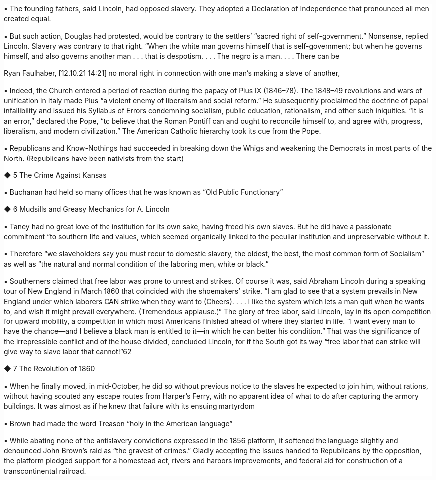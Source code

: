 ▪️ The founding fathers, said Lincoln, had opposed slavery. They adopted a Declaration of Independence that pronounced all men created equal.

▪️ But such action, Douglas had protested, would be contrary to the settlers&rsquo; &ldquo;sacred right of self-government.&rdquo; Nonsense, replied Lincoln. Slavery was contrary to that right. &ldquo;When the white man governs himself that is self-government; but when he governs himself, and also governs another man . . . that is despotism. . . . The negro is a man. . . . There can be

Ryan Faulhaber, [12.10.21 14:21] no moral right in connection with one man&rsquo;s making a slave of another,

▪️ Indeed, the Church entered a period of reaction during the papacy of Pius IX (1846–78). The 1848–49 revolutions and wars of unification in Italy made Pius &ldquo;a violent enemy of liberalism and social reform.&rdquo; He subsequently proclaimed the doctrine of papal infallibility and issued his Syllabus of Errors condemning socialism, public education, rationalism, and other such iniquities. &ldquo;It is an error,&rdquo; declared the Pope, &ldquo;to believe that the Roman Pontiff can and ought to reconcile himself to, and agree with, progress, liberalism, and modern civilization.&rdquo; The American Catholic hierarchy took its cue from the Pope.

▪️ Republicans and Know-Nothings had succeeded in breaking down the Whigs and weakening the Democrats in most parts of the North. (Republicans have been nativists from the start)

◆ 5 The Crime Against Kansas

▪️ Buchanan had held so many offices that he was known as &ldquo;Old Public Functionary&rdquo;

◆ 6 Mudsills and Greasy Mechanics for A. Lincoln

▪️ Taney had no great love of the institution for its own sake, having freed his own slaves. But he did have a passionate commitment &ldquo;to southern life and values, which seemed organically linked to the peculiar institution and unpreservable without it.

▪️ Therefore &ldquo;we slaveholders say you must recur to domestic slavery, the oldest, the best, the most common form of Socialism&rdquo; as well as &ldquo;the natural and normal condition of the laboring men, white or black.&rdquo;

▪️ Southerners claimed that free labor was prone to unrest and strikes. Of course it was, said Abraham Lincoln during a speaking tour of New England in March 1860 that coincided with the shoemakers&rsquo; strike. &ldquo;I am glad to see that a system prevails in New England under which laborers CAN strike when they want to (Cheers). . . . I like the system which lets a man quit when he wants to, and wish it might prevail everywhere. (Tremendous applause.)&rdquo; The glory of free labor, said Lincoln, lay in its open competition for upward mobility, a competition in which most Americans finished ahead of where they started in life. &ldquo;I want every man to have the chance—and I believe a black man is entitled to it—in which he can better his condition.&rdquo; That was the significance of the irrepressible conflict and of the house divided, concluded Lincoln, for if the South got its way &ldquo;free labor that can strike will give way to slave labor that cannot!&rdquo;62

◆ 7 The Revolution of 1860

▪️ When he finally moved, in mid-October, he did so without previous notice to the slaves he expected to join him, without rations, without having scouted any escape routes from Harper&rsquo;s Ferry, with no apparent idea of what to do after capturing the armory buildings. It was almost as if he knew that failure with its ensuing martyrdom

▪️ Brown had made the word Treason &ldquo;holy in the American language&rdquo;

▪️ While abating none of the antislavery convictions expressed in the 1856 platform, it softened the language slightly and denounced John Brown&rsquo;s raid as &ldquo;the gravest of crimes.&rdquo; Gladly accepting the issues handed to Republicans by the opposition, the platform pledged support for a homestead act, rivers and harbors improvements, and federal aid for construction of a transcontinental railroad.

